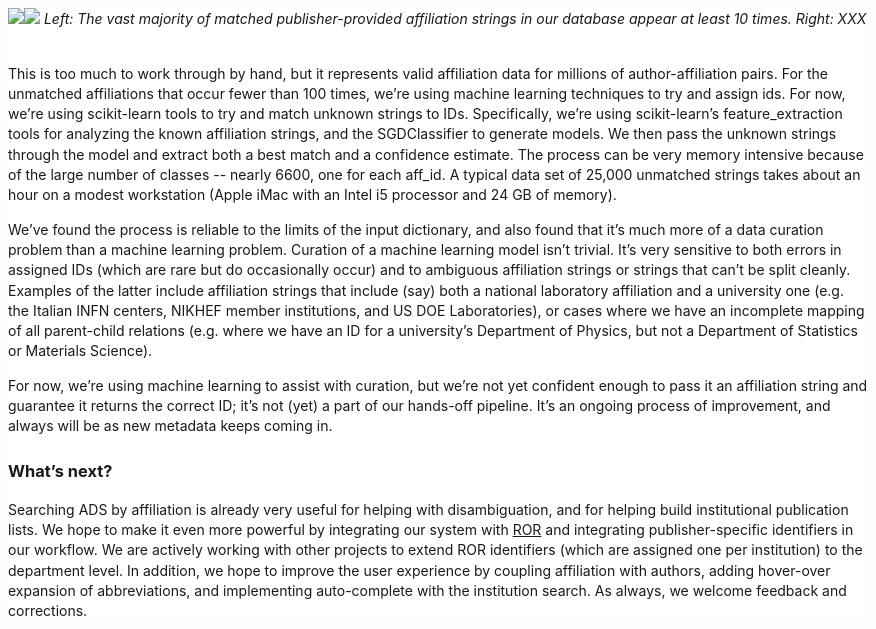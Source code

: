 <div class="text-center">
        <img class="img-thumbnail" src="{{ site.baseurl }}/blog/images/blog_2019-11-13_matched.png" width="50%" /><img class="img-thumbnail" src="{{ site.baseurl }}/blog/images/blog_2019-11-13_unmatched.png" width="50%"/>
<em>Left: The vast majority of matched publisher-provided affiliation strings in our database appear at least 10 times. Right: XXX</em>
</div>
<br>

This is too much to work through by hand, but it represents valid affiliation data for millions of author-affiliation pairs. For the unmatched affiliations that occur fewer than 100 times, we’re using machine learning techniques to try and assign ids.  For now, we’re using scikit-learn tools to try and match unknown strings to IDs. Specifically, we’re using scikit-learn’s feature_extraction tools for analyzing the known affiliation strings, and the SGDClassifier to generate models.  We then pass the unknown strings through the model and extract both a best match and a confidence estimate.  The process can be very memory intensive because of the large number of classes -- nearly 6600, one for each aff_id.  A typical data set of 25,000 unmatched strings takes about an hour on a modest workstation (Apple iMac with an Intel i5 processor and 24 GB of memory).  

We’ve found the process is reliable to the limits of the input dictionary, and also found that it’s much more of a data curation problem than a machine learning problem.  Curation of a machine learning model isn’t trivial.  It’s very sensitive to both errors in assigned IDs (which are rare but do occasionally occur) and to ambiguous affiliation strings or strings that can’t be split cleanly.  Examples of the latter include affiliation strings that include (say) both a national laboratory affiliation and a university one (e.g. the Italian INFN centers, NIKHEF member institutions, and US DOE Laboratories), or cases where we have an incomplete mapping of all parent-child relations (e.g. where we have an ID for a university’s Department of Physics, but not a Department of Statistics or Materials Science).

For now, we’re using machine learning to assist with curation, but we’re not yet confident enough to pass it an affiliation string and guarantee it returns the correct ID; it’s not (yet) a part of our hands-off pipeline.  It’s an ongoing process of improvement, and always will be as new metadata keeps coming in.

### What’s next?

Searching ADS by affiliation is already very useful for helping with disambiguation, and for helping build institutional publication lists.  We hope to make it even more powerful by integrating our system with [ROR](https://ror.org) and integrating publisher-specific identifiers in our workflow.  We are actively working with other projects to extend ROR identifiers (which are assigned one per institution) to the department level.  In addition, we hope to improve the user experience by coupling affiliation with authors, adding hover-over expansion of abbreviations, and implementing auto-complete with the institution search.  As always, we welcome feedback and corrections.
